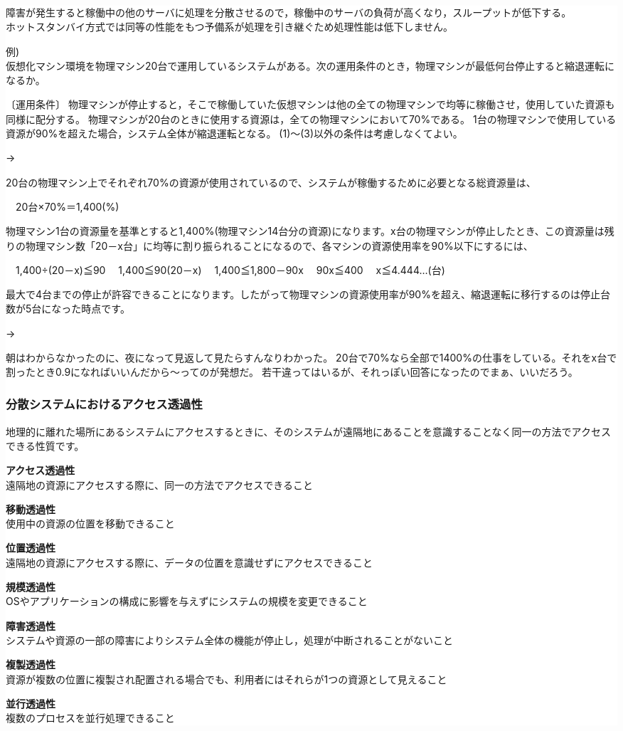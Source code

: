 障害が発生すると稼働中の他のサーバに処理を分散させるので，稼働中のサーバの負荷が高くなり，スループットが低下する。  
ホットスタンバイ方式では同等の性能をもつ予備系が処理を引き継ぐため処理性能は低下しません。  

例)  
仮想化マシン環境を物理マシン20台で運用しているシステムがある。次の運用条件のとき，物理マシンが最低何台停止すると縮退運転になるか。

〔運用条件〕
物理マシンが停止すると，そこで稼働していた仮想マシンは他の全ての物理マシンで均等に稼働させ，使用していた資源も同様に配分する。
物理マシンが20台のときに使用する資源は，全ての物理マシンにおいて70%である。
1台の物理マシンで使用している資源が90%を超えた場合，システム全体が縮退運転となる。
(1)～(3)以外の条件は考慮しなくてよい。

→

20台の物理マシン上でそれぞれ70%の資源が使用されているので、システムが稼働するために必要となる総資源量は、

　20台×70%＝1,400(%)

物理マシン1台の資源量を基準とすると1,400%(物理マシン14台分の資源)になります。x台の物理マシンが停止したとき、この資源量は残りの物理マシン数「20－x台」に均等に割り振られることになるので、各マシンの資源使用率を90%以下にするには、

　1,400÷(20－x)≦90
　1,400≦90(20－x)
　1,400≦1,800－90x
　90x≦400
　x≦4.444…(台)

最大で4台までの停止が許容できることになります。したがって物理マシンの資源使用率が90%を超え、縮退運転に移行するのは停止台数が5台になった時点です。

→

朝はわからなかったのに、夜になって見返して見たらすんなりわかった。
20台で70%なら全部で1400%の仕事をしている。それをx台で割ったとき0.9になればいいんだから～ってのが発想だ。
若干違ってはいるが、それっぽい回答になったのでまぁ、いいだろう。

### 分散システムにおけるアクセス透過性

地理的に離れた場所にあるシステムにアクセスするときに、そのシステムが遠隔地にあることを意識することなく同一の方法でアクセスできる性質です。  

**アクセス透過性**  
遠隔地の資源にアクセスする際に、同一の方法でアクセスできること  

**移動透過性**  
使用中の資源の位置を移動できること  

**位置透過性**  
遠隔地の資源にアクセスする際に、データの位置を意識せずにアクセスできること  

**規模透過性**  
OSやアプリケーションの構成に影響を与えずにシステムの規模を変更できること  

**障害透過性**  
システムや資源の一部の障害によりシステム全体の機能が停止し，処理が中断されることがないこと  

**複製透過性**  
資源が複数の位置に複製され配置される場合でも、利用者にはそれらが1つの資源として見えること  

**並行透過性**  
複数のプロセスを並行処理できること  
